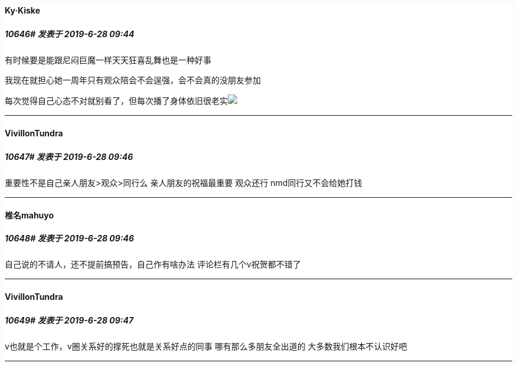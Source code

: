 ####  Ky·Kiske  
##### 10646#       发表于 2019-6-28 09:44




有时候要是能跟尼闷巨魔一样天天狂喜乱舞也是一种好事

我现在就担心她一周年只有观众陪会不会逞强，会不会真的没朋友参加


每次觉得自己心态不对就别看了，但每次播了身体依旧很老实<img src="https://static.saraba1st.com/image/smiley/face2017/124.png" referrerpolicy="no-referrer">







-----

####  VivillonTundra  
##### 10647#       发表于 2019-6-28 09:46




重要性不是自己亲人朋友&gt;观众&gt;同行么 亲人朋友的祝福最重要 观众还行 nmd同行又不会给她打钱







-----

####  椎名mahuyo  
##### 10648#       发表于 2019-6-28 09:46




自己说的不请人，还不提前搞预告，自己作有啥办法
评论栏有几个v祝贺都不错了







-----

####  VivillonTundra  
##### 10649#       发表于 2019-6-28 09:47




v也就是个工作，v圈关系好的撑死也就是关系好点的同事 哪有那么多朋友全出道的 大多数我们根本不认识好吧







-----
